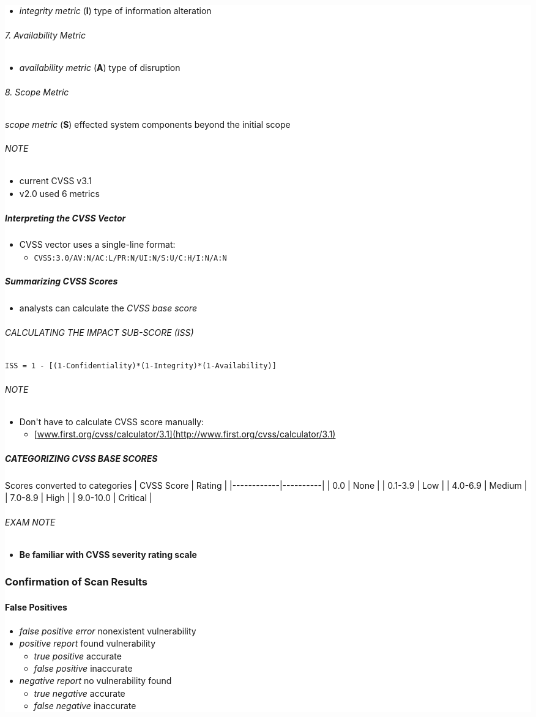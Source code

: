 - _integrity metric_ (**I**) type of information alteration

###### 7. Availability Metric

- _availability metric_ (**A**) type of disruption

###### 8. Scope Metric

_scope metric_ (**S**) effected system components beyond the initial scope

###### NOTE

- current CVSS v3.1
- v2.0 used 6 metrics

##### Interpreting the CVSS Vector

- CVSS vector uses a single-line format:
  - `CVSS:3.0/AV:N/AC:L/PR:N/UI:N/S:U/C:H/I:N/A:N`

##### Summarizing CVSS Scores

- analysts can calculate the _CVSS base score_

###### CALCULATING THE IMPACT SUB-SCORE (ISS)

`ISS = 1 - [(1-Confidentiality)*(1-Integrity)*(1-Availability)]`

###### NOTE

- Don't have to calculate CVSS score manually:
  - [www.first.org/cvss/calculator/3.1](http://www.first.org/cvss/calculator/3.1)

##### CATEGORIZING CVSS BASE SCORES

Scores converted to categories
| CVSS Score | Rating |
|------------|----------|
| 0.0 | None |
| 0.1-3.9 | Low |
| 4.0-6.9 | Medium |
| 7.0-8.9 | High |
| 9.0-10.0 | Critical |

###### EXAM NOTE

- **Be familiar with CVSS severity rating scale**

### Confirmation of Scan Results

#### False Positives

- _false positive error_ nonexistent vulnerability
- _positive report_ found vulnerability
  - _true positive_ accurate
  - _false positive_ inaccurate
- _negative report_ no vulnerability found
  - _true negative_ accurate
  - _false negative_ inaccurate
